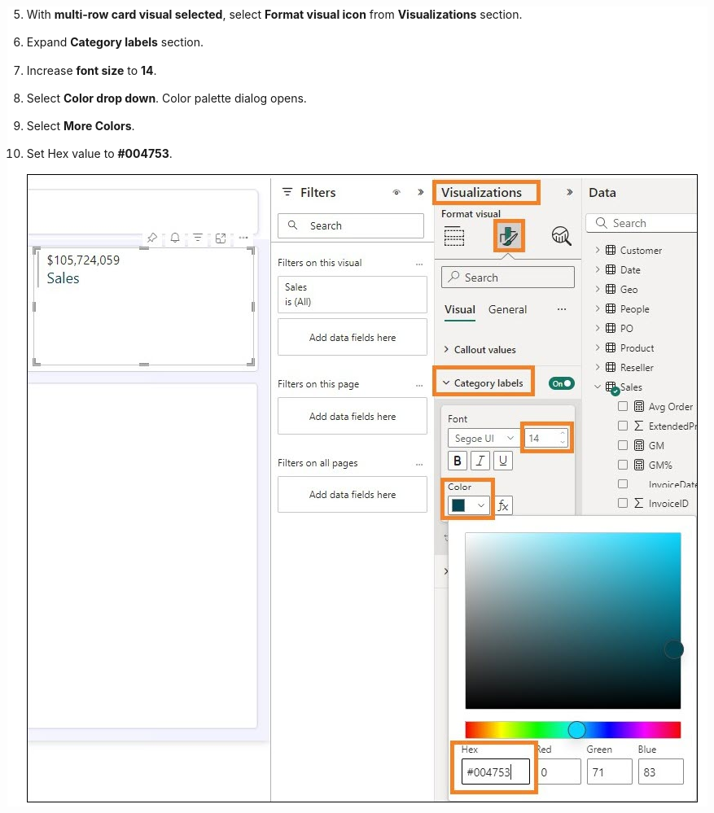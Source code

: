 5. With **multi-row card visual selected**, select **Format visual icon** from **Visualizations** section. 

6. Expand **Category labels** section.

7. Increase **font size** to **14**. 

8. Select **Color drop down**. Color palette dialog opens.

9. Select **More Colors**.

10. Set Hex value to **#004753**.

    ![](../media/lab-07/image047.jpg)
